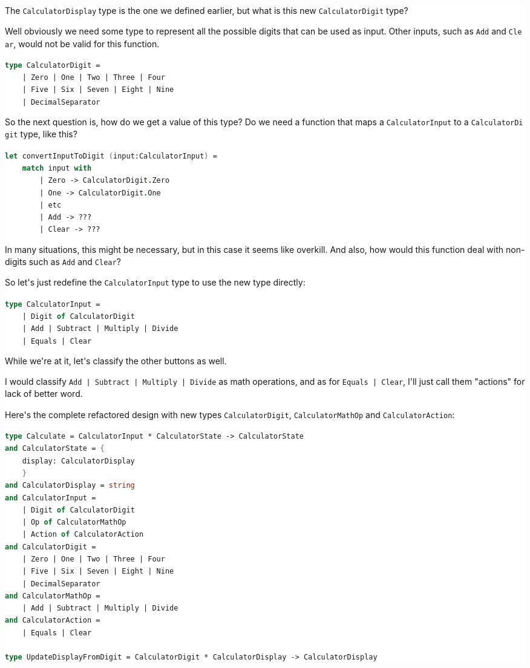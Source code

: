 The `CalculatorDisplay` type is the one we defined earlier, but what is this new `CalculatorDigit` type?

Well obviously we need some type to represent all the possible digits that can be used as input. Other inputs, such as `Add` and `Clear`, would not be valid for this function.

```fsharp
type CalculatorDigit =
    | Zero | One | Two | Three | Four
    | Five | Six | Seven | Eight | Nine
    | DecimalSeparator
```

So the next question is, how do we get a value of this type? Do we need a function that maps a `CalculatorInput` to a `CalculatorDigit` type, like this?

```fsharp
let convertInputToDigit (input:CalculatorInput) =
    match input with
        | Zero -> CalculatorDigit.Zero
        | One -> CalculatorDigit.One
        | etc
        | Add -> ???
        | Clear -> ???
```

In many situations, this might be necessary, but in this case it seems like overkill. And also, how would this function deal with non-digits such as `Add` and `Clear`?

So let's just redefine the `CalculatorInput` type to use the new type directly:

```fsharp
type CalculatorInput =
    | Digit of CalculatorDigit
    | Add | Subtract | Multiply | Divide
    | Equals | Clear
```

While we're at it, let's classify the other buttons as well.

I would classify `Add | Subtract | Multiply | Divide` as math operations, and as for `Equals | Clear`, I'll just call them "actions" for lack of better word.

Here's the complete refactored design with new types `CalculatorDigit`, `CalculatorMathOp` and `CalculatorAction`:

```fsharp
type Calculate = CalculatorInput * CalculatorState -> CalculatorState
and CalculatorState = {
    display: CalculatorDisplay
    }
and CalculatorDisplay = string
and CalculatorInput =
    | Digit of CalculatorDigit
    | Op of CalculatorMathOp
    | Action of CalculatorAction
and CalculatorDigit =
    | Zero | One | Two | Three | Four
    | Five | Six | Seven | Eight | Nine
    | DecimalSeparator
and CalculatorMathOp =
    | Add | Subtract | Multiply | Divide
and CalculatorAction =
    | Equals | Clear

type UpdateDisplayFromDigit = CalculatorDigit * CalculatorDisplay -> CalculatorDisplay
```
